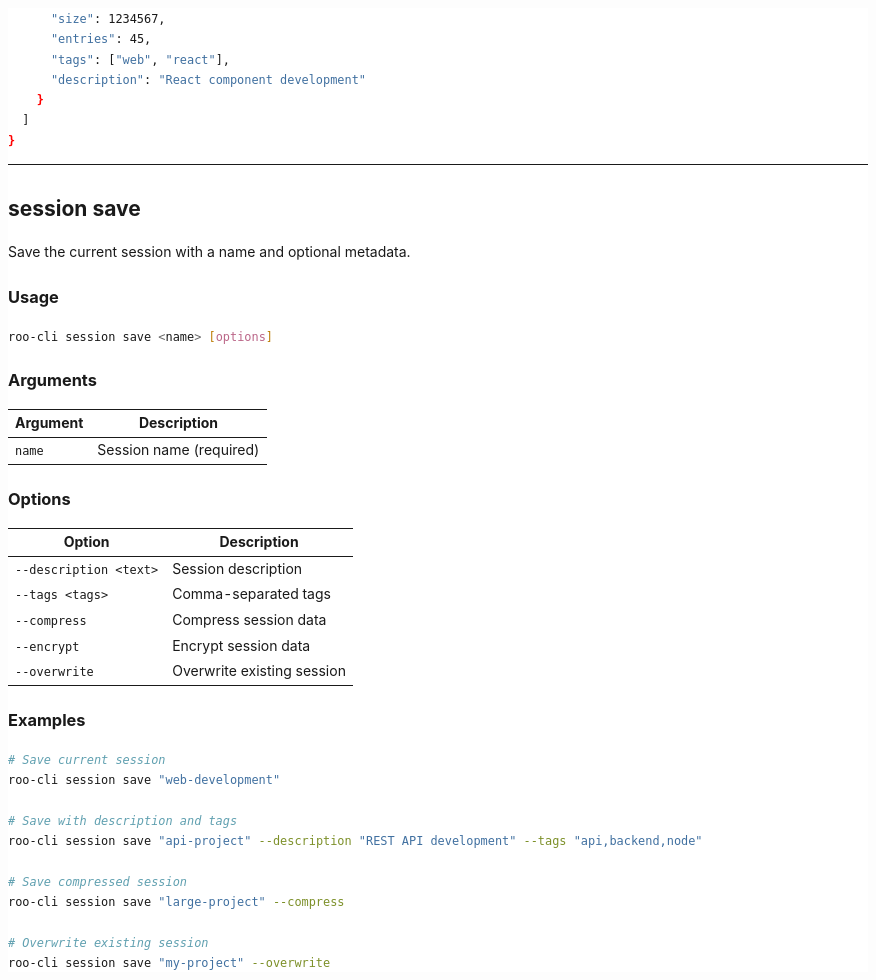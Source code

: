 ```bash
      "size": 1234567,
      "entries": 45,
      "tags": ["web", "react"],
      "description": "React component development"
    }
  ]
}
```

---

## session save

Save the current session with a name and optional metadata.

### Usage

```bash
roo-cli session save <name> [options]
```

### Arguments

| Argument | Description             |
| -------- | ----------------------- |
| `name`   | Session name (required) |

### Options

| Option                 | Description                |
| ---------------------- | -------------------------- |
| `--description <text>` | Session description        |
| `--tags <tags>`        | Comma-separated tags       |
| `--compress`           | Compress session data      |
| `--encrypt`            | Encrypt session data       |
| `--overwrite`          | Overwrite existing session |

### Examples

```bash
# Save current session
roo-cli session save "web-development"

# Save with description and tags
roo-cli session save "api-project" --description "REST API development" --tags "api,backend,node"

# Save compressed session
roo-cli session save "large-project" --compress

# Overwrite existing session
roo-cli session save "my-project" --overwrite
```
